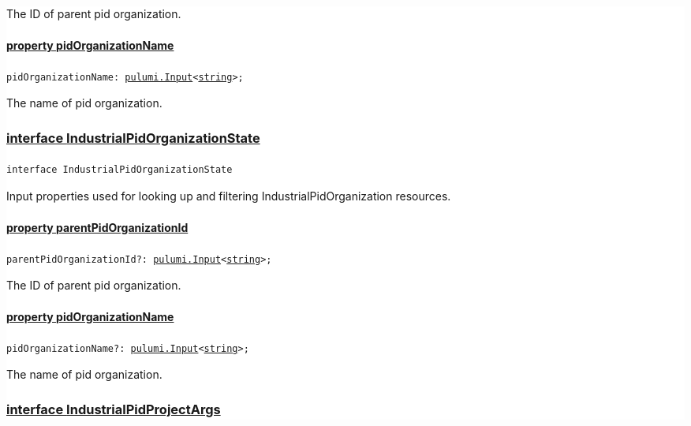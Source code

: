 The ID of parent pid organization.

<h4 class="pdoc-member-header" id="IndustrialPidOrganizationArgs-pidOrganizationName">
<a class="pdoc-child-name" href="https://github.com/pulumi/pulumi-alicloud/blob/84d761bea49f23fb37c890ced8154c67c2c45089/sdk/nodejs/brain/industrialPidOrganization.ts#L128">property <b>pidOrganizationName</b></a>
</h4>

<pre class="highlight"><code><span class='kd'></span>pidOrganizationName: <a href='/docs/reference/pkg/nodejs/pulumi/pulumi/#Input'>pulumi.Input</a>&lt;<span class='kd'><a href='https://developer.mozilla.org/en-US/docs/Web/JavaScript/Reference/Global_Objects/String'>string</a></span>&gt;;</code></pre>

The name of pid organization.

<h3 class="pdoc-module-header" id="IndustrialPidOrganizationState" data-link-title="IndustrialPidOrganizationState">
    <a href="https://github.com/pulumi/pulumi-alicloud/blob/84d761bea49f23fb37c890ced8154c67c2c45089/sdk/nodejs/brain/industrialPidOrganization.ts#L106">
        interface <strong>IndustrialPidOrganizationState</strong>
    </a>
</h3>

<pre class="highlight"><code><span class='kr'>interface</span> <span class='nx'>IndustrialPidOrganizationState</span></code></pre>

Input properties used for looking up and filtering IndustrialPidOrganization resources.

<h4 class="pdoc-member-header" id="IndustrialPidOrganizationState-parentPidOrganizationId">
<a class="pdoc-child-name" href="https://github.com/pulumi/pulumi-alicloud/blob/84d761bea49f23fb37c890ced8154c67c2c45089/sdk/nodejs/brain/industrialPidOrganization.ts#L110">property <b>parentPidOrganizationId</b></a>
</h4>

<pre class="highlight"><code><span class='kd'></span>parentPidOrganizationId?: <a href='/docs/reference/pkg/nodejs/pulumi/pulumi/#Input'>pulumi.Input</a>&lt;<span class='kd'><a href='https://developer.mozilla.org/en-US/docs/Web/JavaScript/Reference/Global_Objects/String'>string</a></span>&gt;;</code></pre>

The ID of parent pid organization.

<h4 class="pdoc-member-header" id="IndustrialPidOrganizationState-pidOrganizationName">
<a class="pdoc-child-name" href="https://github.com/pulumi/pulumi-alicloud/blob/84d761bea49f23fb37c890ced8154c67c2c45089/sdk/nodejs/brain/industrialPidOrganization.ts#L114">property <b>pidOrganizationName</b></a>
</h4>

<pre class="highlight"><code><span class='kd'></span>pidOrganizationName?: <a href='/docs/reference/pkg/nodejs/pulumi/pulumi/#Input'>pulumi.Input</a>&lt;<span class='kd'><a href='https://developer.mozilla.org/en-US/docs/Web/JavaScript/Reference/Global_Objects/String'>string</a></span>&gt;;</code></pre>

The name of pid organization.

<h3 class="pdoc-module-header" id="IndustrialPidProjectArgs" data-link-title="IndustrialPidProjectArgs">
    <a href="https://github.com/pulumi/pulumi-alicloud/blob/84d761bea49f23fb37c890ced8154c67c2c45089/sdk/nodejs/brain/industrialPidProject.ts#L134">
        interface <strong>IndustrialPidProjectArgs</strong>
    </a>
</h3>
